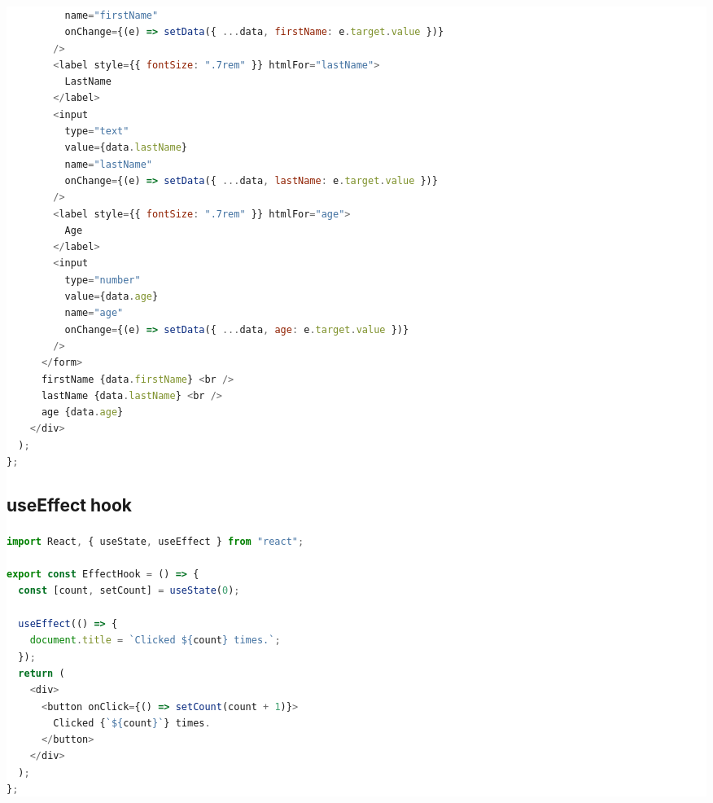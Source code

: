 ```javascript
          name="firstName"
          onChange={(e) => setData({ ...data, firstName: e.target.value })}
        />
        <label style={{ fontSize: ".7rem" }} htmlFor="lastName">
          LastName
        </label>
        <input
          type="text"
          value={data.lastName}
          name="lastName"
          onChange={(e) => setData({ ...data, lastName: e.target.value })}
        />
        <label style={{ fontSize: ".7rem" }} htmlFor="age">
          Age
        </label>
        <input
          type="number"
          value={data.age}
          name="age"
          onChange={(e) => setData({ ...data, age: e.target.value })}
        />
      </form>
      firstName {data.firstName} <br />
      lastName {data.lastName} <br />
      age {data.age}
    </div>
  );
};
```

## useEffect hook

```javascript
import React, { useState, useEffect } from "react";

export const EffectHook = () => {
  const [count, setCount] = useState(0);

  useEffect(() => {
    document.title = `Clicked ${count} times.`;
  });
  return (
    <div>
      <button onClick={() => setCount(count + 1)}>
        Clicked {`${count}`} times.
      </button>
    </div>
  );
};
```
